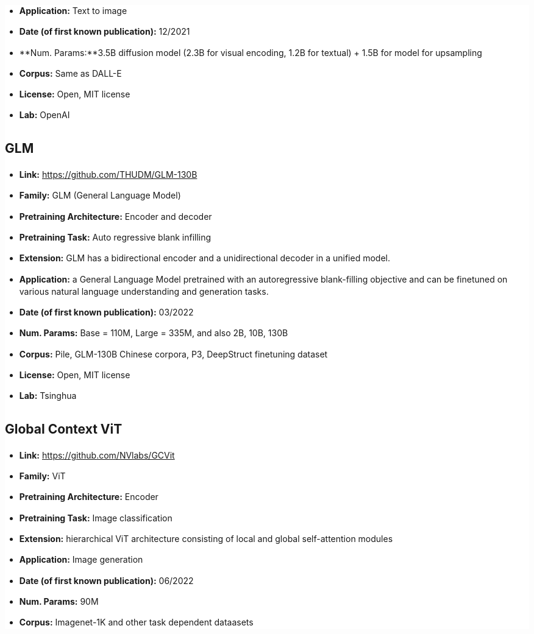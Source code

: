 -   **Application:** Text to image

-   **Date (of first known publication):** 12/2021

-   **Num. Params:**3.5B diffusion model (2.3B for visual encoding, 1.2B
    for textual) + 1.5B for model for upsampling

-   **Corpus:** Same as DALL-E

-   **License:** Open, MIT license

-   **Lab:** OpenAI

## <a name="glm"></a>GLM

-   **Link:** <https://github.com/THUDM/GLM-130B>

-   **Family:** GLM (General Language Model)

-   **Pretraining Architecture:** Encoder and decoder

-   **Pretraining Task:** Auto regressive blank infilling

-   **Extension:** GLM has a bidirectional encoder and a unidirectional
    decoder in a unified model.

-   **Application:** a General Language Model pretrained with an
    autoregressive blank-filling objective and can be finetuned on
    various natural language understanding and generation tasks.

-   **Date (of first known publication):** 03/2022

-   **Num. Params:** Base = 110M, Large = 335M, and also 2B, 10B, 130B

-   **Corpus:** Pile, GLM-130B Chinese corpora, P3, DeepStruct
    finetuning dataset

-   **License:** Open, MIT license

-   **Lab:** Tsinghua

## <a name="GCVIT"></a>Global Context ViT

-   **Link:** <https://github.com/NVlabs/GCVit>

-   **Family:** ViT

-   **Pretraining Architecture:** Encoder

-   **Pretraining Task:** Image classification

-   **Extension:** hierarchical ViT architecture consisting of local and
    global self-attention modules

-   **Application:** Image generation

-   **Date (of first known publication):** 06/2022

-   **Num. Params:** 90M

-   **Corpus:** Imagenet-1K and other task dependent dataasets
